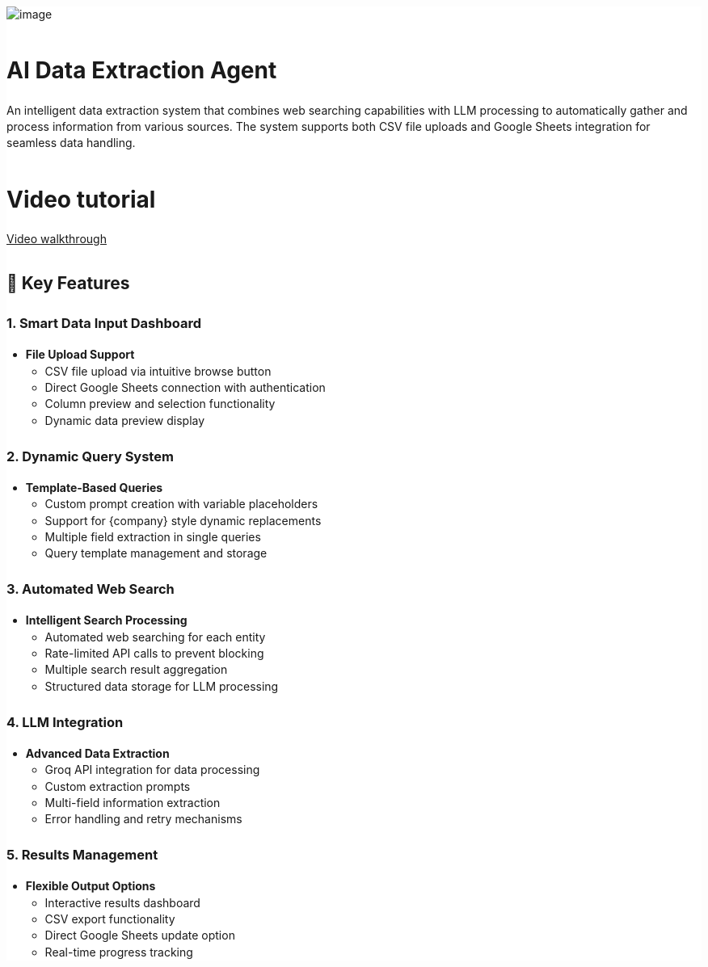 ![image](https://github.com/user-attachments/assets/dc0587bc-10ad-4974-badd-ea671aa0c451)

# AI Data Extraction Agent

An intelligent data extraction system that combines web searching capabilities with LLM processing to automatically gather and process information from various sources. The system supports both CSV file uploads and Google Sheets integration for seamless data handling.

# Video tutorial 
[Video walkthrough](https://github.com/user-attachments/assets/c3438020-d9f4-4969-9efd-458ebae10920)

## 🌟 Key Features

### 1. Smart Data Input Dashboard

- **File Upload Support**
    - CSV file upload via intuitive browse button
    - Direct Google Sheets connection with authentication
    - Column preview and selection functionality
    - Dynamic data preview display

### 2. Dynamic Query System

- **Template-Based Queries**
    - Custom prompt creation with variable placeholders
    - Support for {company} style dynamic replacements
    - Multiple field extraction in single queries
    - Query template management and storage

### 3. Automated Web Search

- **Intelligent Search Processing**
    - Automated web searching for each entity
    - Rate-limited API calls to prevent blocking
    - Multiple search result aggregation
    - Structured data storage for LLM processing

### 4. LLM Integration

- **Advanced Data Extraction**
    - Groq API integration for data processing
    - Custom extraction prompts
    - Multi-field information extraction
    - Error handling and retry mechanisms

### 5. Results Management

- **Flexible Output Options**
    - Interactive results dashboard
    - CSV export functionality
    - Direct Google Sheets update option
    - Real-time progress tracking
